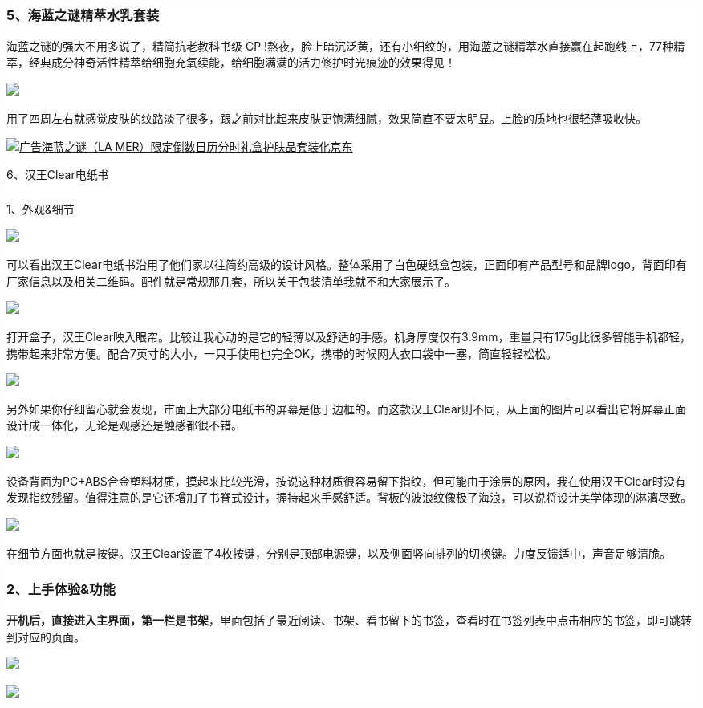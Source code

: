 ### 5、海蓝之谜精萃水乳套装

海蓝之谜的强大不用多说了，精简抗老教科书级 CP !熬夜，脸上暗沉泛黄，还有小细纹的，用海蓝之谜精萃水直接赢在起跑线上，77种精萃，经典成分神奇活性精萃给细胞充氧续能，给细胞满满的活力修护时光痕迹的效果得见！

![](https://proxy-prod.omnivore-image-cache.app/1080x1074,s_6an62iAP8AJbWu1xfXUlp6BCjfmfjZKYZZCHb_Onjg/https://picx.zhimg.com/50/v2-a54163de7c353448d4272923fa57565b_720w.jpg?source=2c26e567)

用了四周左右就感觉皮肤的纹路淡了很多，跟之前对比起来皮肤更饱满细腻，效果简直不要太明显。上脸的质地也很轻薄吸收快。

[![](https://proxy-prod.omnivore-image-cache.app/0x0,sn_uFqv8KHkP1A9kYoIFtJWQb9BMieWjAFuk-dskVPDU/https://picx.zhimg.com/v2-0af300d3696da829d88fbdb8d1753e93_720w.jpg?source=b555e01d)广告海蓝之谜（LA MER）限定倒数日历分时礼盒护肤品套装化京东](https://union-click.jd.com/jdc?e=jdext-1719684109507457024-0-1&p=JF8BAUsJK1olXwMCXFhZD0kfA18IGloUWwYAV1tfAEonRzBQRQQlBENHFRxWFlVPRjtUBABAQlRcCEBdCUoWBW8KGF4XVQcdDRsBVXtNGTRSbwB8KWRgNgBZSzZEQwZAfQZDUQoyVFddCkMWAm8PGGsVXAcCUFteC00WM18IHmtDMwYDVV9YCEoRBmk4GmsVWwcBUldYD04XC2wIK1sdWTbU-sqIgPTOs8resfXA0LbX3fWJts0nM18LKwBACU9HSF5bCEMQCmoIGlMRXAAHUFhcC04LAnMIK1gUXgIHUFhbD0N5Bm8JGlIVWQMKVjBfCUoSBWcJGFIcbQYyV24DZkpEBW0JSA9HM1tCXRZcXBMSbW8BHl0SXQ8DXG5fCUoVAV84KwZcX0ZSAggFfiJ8XxRycl1DWXFBVBgcdiUVX2Z1cDN-VGB0PVojYRYVSD84)

6、汉王Clear电纸书

###   

1、外观&细节

![](https://proxy-prod.omnivore-image-cache.app/501x376,sFNaFPcAn_UUHqU9HUaIkMa2wFqcVXG_iRr0tFa1LvMI/https://picx.zhimg.com/50/v2-99c6e35baa833a9627c88e6e2c96e0c6_720w.jpg?source=2c26e567)

可以看出汉王Clear电纸书沿用了他们家以往简约高级的设计风格。整体采用了白色硬纸盒包装，正面印有产品型号和品牌logo，背面印有厂家信息以及相关二维码。配件就是常规那几套，所以关于包装清单我就不和大家展示了。

![](https://proxy-prod.omnivore-image-cache.app/557x418,s-ygFOCRNGDzkhqw_pgNl-fYZ8SFiEks3oB8xAQJoQKM/https://picx.zhimg.com/50/v2-a2e3d2314ee2d45fc06e3d538ffc05d4_720w.jpg?source=2c26e567)

打开盒子，汉王Clear映入眼帘。比较让我心动的是它的轻薄以及舒适的手感。机身厚度仅有3.9mm，重量只有175g比很多智能手机都轻，携带起来非常方便。配合7英寸的大小，一只手使用也完全OK，携带的时候网大衣口袋中一塞，简直轻轻松松。

![](https://proxy-prod.omnivore-image-cache.app/690x518,sBSwYtW3203oWHYG5U4ymZVSW-2AMapsO1BhHuTNzVPo/https://pic1.zhimg.com/50/v2-8f4459966fdf665047493668dec4edf2_720w.jpg?source=2c26e567)

另外如果你仔细留心就会发现，市面上大部分电纸书的屏幕是低于边框的。而这款汉王Clear则不同，从上面的图片可以看出它将屏幕正面设计成一体化，无论是观感还是触感都很不错。

![](https://proxy-prod.omnivore-image-cache.app/690x518,sqJk6RtuNoSQLILfZoNji8KPYohX2f8m59_xildhx6Z4/https://picx.zhimg.com/50/v2-dcae386afdf5296a7cf8e991b76bab98_720w.jpg?source=2c26e567)

设备背面为PC+ABS合金塑料材质，摸起来比较光滑，按说这种材质很容易留下指纹，但可能由于涂层的原因，我在使用汉王Clear时没有发现指纹残留。值得注意的是它还增加了书脊式设计，握持起来手感舒适。背板的波浪纹像极了海浪，可以说将设计美学体现的淋漓尽致。

![](https://proxy-prod.omnivore-image-cache.app/690x518,stn0AL6ZlICJGtLRJmRp-zp0a-8cfSCT4dRjqK_2in7I/https://pic1.zhimg.com/50/v2-dabf6006258894715374386a61e656c5_720w.jpg?source=2c26e567)

在细节方面也就是按键。汉王Clear设置了4枚按键，分别是顶部电源键，以及侧面竖向排列的切换键。力度反馈适中，声音足够清脆。

### 2、上手体验&功能

**开机后，直接进入主界面，第一栏是书架**，里面包括了最近阅读、书架、看书留下的书签，查看时在书签列表中点击相应的书签，即可跳转到对应的页面。

![](https://proxy-prod.omnivore-image-cache.app/690x518,s7PHcvItE6Og6KkGqjKaTNOPL8FyWiHm4Mwj0l0x-CNk/https://picx.zhimg.com/50/v2-cf301e441500470c43adffd54c5c6c09_720w.jpg?source=2c26e567)

![](https://proxy-prod.omnivore-image-cache.app/690x518,sH_JMfcw5mkUp5O0337iRKv5ayuk8wO_uCZXbui95Jos/https://pic1.zhimg.com/50/v2-65d86d75ec5953bac2aabb473461d7bd_720w.jpg?source=2c26e567)
